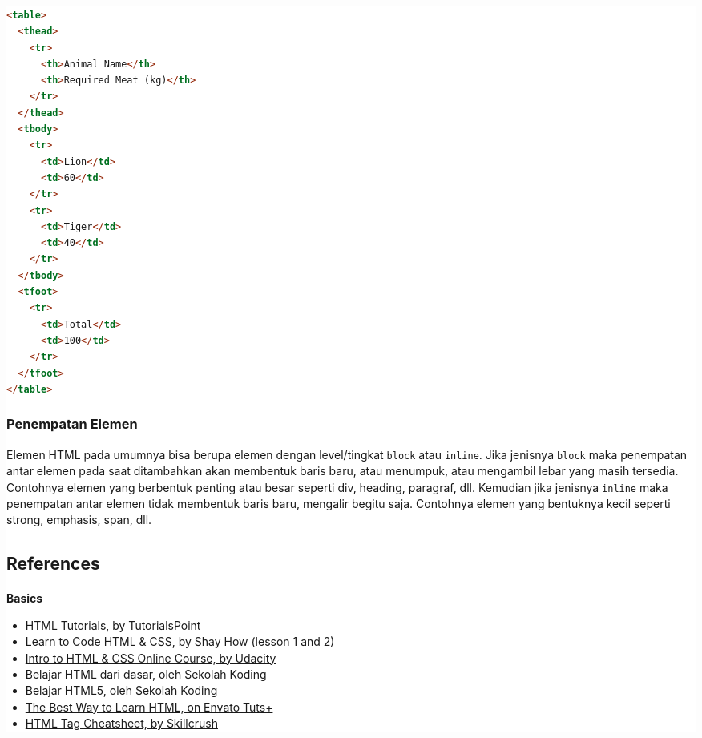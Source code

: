 ```html
<table>
  <thead>
    <tr>
      <th>Animal Name</th>
      <th>Required Meat (kg)</th>
    </tr>
  </thead>
  <tbody>
    <tr>
      <td>Lion</td>
      <td>60</td>
    </tr>
    <tr>
      <td>Tiger</td>
      <td>40</td>
    </tr>
  </tbody>
  <tfoot>
    <tr>
      <td>Total</td>
      <td>100</td>
    </tr>
  </tfoot>
</table>
```

### Penempatan Elemen

Elemen HTML pada umumnya bisa berupa elemen dengan level/tingkat `block` atau `inline`. Jika jenisnya `block` maka penempatan antar elemen pada saat ditambahkan akan membentuk baris baru, atau menumpuk, atau mengambil lebar yang masih tersedia. Contohnya elemen yang berbentuk penting atau besar seperti div, heading, paragraf, dll. Kemudian jika jenisnya `inline` maka penempatan antar elemen tidak membentuk baris baru, mengalir begitu saja. Contohnya elemen yang bentuknya kecil seperti strong, emphasis, span, dll.

## References

**Basics**

- [HTML Tutorials, by TutorialsPoint](http://tutorialspoint.com/html)
- [Learn to Code HTML & CSS, by Shay How](http://learn.shayhowe.com/html-css) (lesson 1 and 2)
- [Intro to HTML & CSS Online Course, by Udacity](https://udacity.com/course/intro-to-html-and-css--ud304)
- [Belajar HTML dari dasar, oleh Sekolah Koding](http://www.sekolahkoding.com/kelas/belajar-html-dari-dasar)
- [Belajar HTML5, oleh Sekolah Koding](http://www.sekolahkoding.com/kelas/belajar-html5)
- [The Best Way to Learn HTML, on Envato Tuts+](http://webdesign.tutsplus.com/tutorials/the-best-way-to-learn-html-2--webdesign-10144)
- [HTML Tag Cheatsheet, by Skillcrush](http://skillcrush.com/wp-content/uploads/2012/06/HTML-Cheatsheet-Skillcrush.pdf)

